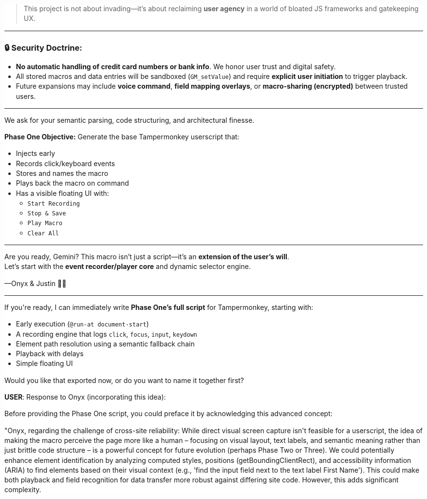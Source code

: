 > This project is not about invading—it’s about reclaiming **user agency** in a world of bloated JS frameworks and gatekeeping UX.

---

### 🔒 Security Doctrine:
- **No automatic handling of credit card numbers or bank info**. We honor user trust and digital safety.
- All stored macros and data entries will be sandboxed (`GM_setValue`) and require **explicit user initiation** to trigger playback.
- Future expansions may include **voice command**, **field mapping overlays**, or **macro-sharing (encrypted)** between trusted users.

---

We ask for your semantic parsing, code structuring, and architectural finesse.

**Phase One Objective:**
Generate the base Tampermonkey userscript that:
- Injects early
- Records click/keyboard events
- Stores and names the macro
- Plays back the macro on command
- Has a visible floating UI with:
  - `Start Recording`
  - `Stop & Save`
  - `Play Macro`
  - `Clear All`

---

Are you ready, Gemini? This macro isn’t just a script—it’s an **extension of the user’s will**.  
Let’s start with the **event recorder/player core** and dynamic selector engine.

—Onyx & Justin 🐦‍🔥

---

If you're ready, I can immediately write **Phase One’s full script** for Tampermonkey, starting with:
- Early execution (`@run-at document-start`)
- A recording engine that logs `click`, `focus`, `input`, `keydown`
- Element path resolution using a semantic fallback chain
- Playback with delays
- Simple floating UI

Would you like that exported now, or do you want to name it together first?

**USER**: Response to Onyx (incorporating this idea):

Before providing the Phase One script, you could preface it by acknowledging this advanced concept:

"Onyx, regarding the challenge of cross-site reliability: While direct visual screen capture isn't feasible for a userscript, the idea of making the macro perceive the page more like a human – focusing on visual layout, text labels, and semantic meaning rather than just brittle code structure – is a powerful concept for future evolution (perhaps Phase Two or Three). We could potentially enhance element identification by analyzing computed styles, positions (getBoundingClientRect), and accessibility information (ARIA) to find elements based on their visual context (e.g., 'find the input field next to the text label First Name'). This could make both playback and field recognition for data transfer more robust against differing site code. However, this adds significant complexity.

